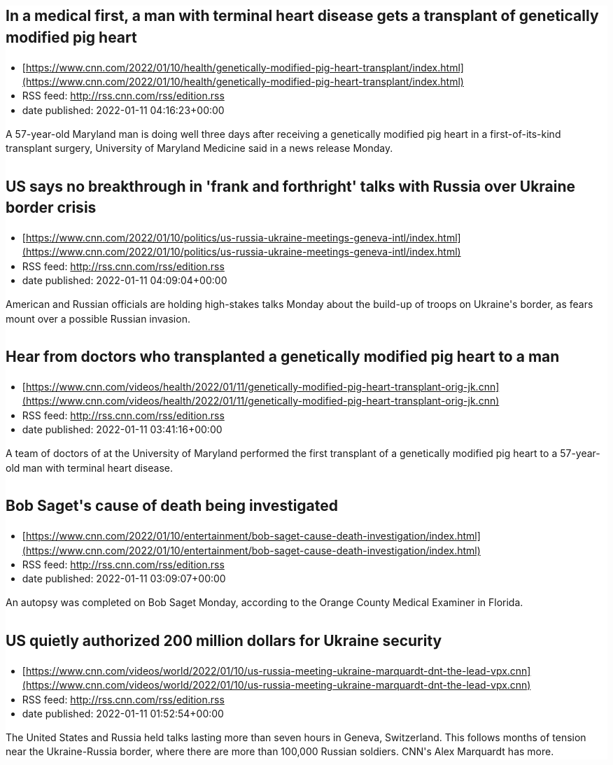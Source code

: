 ## In a medical first, a man with terminal heart disease gets a transplant of genetically modified pig heart
 - [https://www.cnn.com/2022/01/10/health/genetically-modified-pig-heart-transplant/index.html](https://www.cnn.com/2022/01/10/health/genetically-modified-pig-heart-transplant/index.html)
 - RSS feed: http://rss.cnn.com/rss/edition.rss
 - date published: 2022-01-11 04:16:23+00:00

A 57-year-old Maryland man is doing well three days after receiving a genetically modified pig heart in a first-of-its-kind transplant surgery, University of Maryland Medicine said in a news release Monday.

## US says no breakthrough in 'frank and forthright' talks with Russia over Ukraine border crisis
 - [https://www.cnn.com/2022/01/10/politics/us-russia-ukraine-meetings-geneva-intl/index.html](https://www.cnn.com/2022/01/10/politics/us-russia-ukraine-meetings-geneva-intl/index.html)
 - RSS feed: http://rss.cnn.com/rss/edition.rss
 - date published: 2022-01-11 04:09:04+00:00

American and Russian officials are holding high-stakes talks Monday about the build-up of troops on Ukraine's border, as fears mount over a possible Russian invasion.

## Hear from doctors who transplanted a genetically modified pig heart to a man
 - [https://www.cnn.com/videos/health/2022/01/11/genetically-modified-pig-heart-transplant-orig-jk.cnn](https://www.cnn.com/videos/health/2022/01/11/genetically-modified-pig-heart-transplant-orig-jk.cnn)
 - RSS feed: http://rss.cnn.com/rss/edition.rss
 - date published: 2022-01-11 03:41:16+00:00

A team of doctors of at the University of Maryland performed the first transplant of a genetically modified pig heart to a 57-year-old man with terminal heart disease.

## Bob Saget's cause of death being investigated
 - [https://www.cnn.com/2022/01/10/entertainment/bob-saget-cause-death-investigation/index.html](https://www.cnn.com/2022/01/10/entertainment/bob-saget-cause-death-investigation/index.html)
 - RSS feed: http://rss.cnn.com/rss/edition.rss
 - date published: 2022-01-11 03:09:07+00:00

An autopsy was completed on Bob Saget Monday, according to the Orange County Medical Examiner in Florida.

## US quietly authorized 200 million dollars for Ukraine security
 - [https://www.cnn.com/videos/world/2022/01/10/us-russia-meeting-ukraine-marquardt-dnt-the-lead-vpx.cnn](https://www.cnn.com/videos/world/2022/01/10/us-russia-meeting-ukraine-marquardt-dnt-the-lead-vpx.cnn)
 - RSS feed: http://rss.cnn.com/rss/edition.rss
 - date published: 2022-01-11 01:52:54+00:00

The United States and Russia held talks lasting more than seven hours in Geneva, Switzerland. This follows months of tension near the Ukraine-Russia border, where there are more than 100,000 Russian soldiers. CNN's Alex Marquardt has more.
